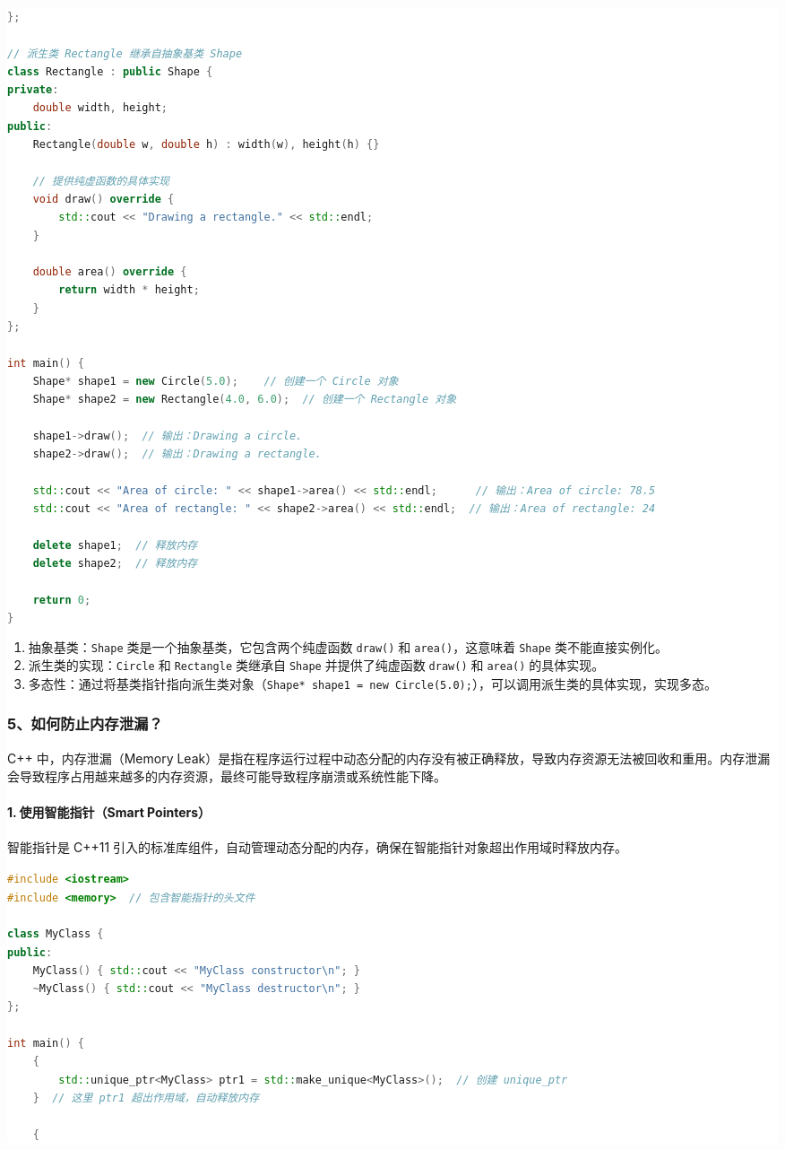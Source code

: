 ```c++
};

// 派生类 Rectangle 继承自抽象基类 Shape
class Rectangle : public Shape {
private:
    double width, height;
public:
    Rectangle(double w, double h) : width(w), height(h) {}

    // 提供纯虚函数的具体实现
    void draw() override {
        std::cout << "Drawing a rectangle." << std::endl;
    }

    double area() override {
        return width * height;
    }
};

int main() {
    Shape* shape1 = new Circle(5.0);    // 创建一个 Circle 对象
    Shape* shape2 = new Rectangle(4.0, 6.0);  // 创建一个 Rectangle 对象

    shape1->draw();  // 输出：Drawing a circle.
    shape2->draw();  // 输出：Drawing a rectangle.

    std::cout << "Area of circle: " << shape1->area() << std::endl;      // 输出：Area of circle: 78.5
    std::cout << "Area of rectangle: " << shape2->area() << std::endl;  // 输出：Area of rectangle: 24

    delete shape1;  // 释放内存
    delete shape2;  // 释放内存

    return 0;
}
```

1. 抽象基类：`Shape` 类是一个抽象基类，它包含两个纯虚函数 `draw()` 和 `area()`，这意味着 `Shape` 类不能直接实例化。
2. 派生类的实现：`Circle` 和 `Rectangle` 类继承自 `Shape` 并提供了纯虚函数 `draw()` 和 `area()` 的具体实现。
3. 多态性：通过将基类指针指向派生类对象（`Shape* shape1 = new Circle(5.0);`），可以调用派生类的具体实现，实现多态。

### 5、如何防止内存泄漏？

 C++ 中，内存泄漏（Memory Leak）是指在程序运行过程中动态分配的内存没有被正确释放，导致内存资源无法被回收和重用。内存泄漏会导致程序占用越来越多的内存资源，最终可能导致程序崩溃或系统性能下降。

#### 1. 使用智能指针（Smart Pointers）

智能指针是 C++11 引入的标准库组件，自动管理动态分配的内存，确保在智能指针对象超出作用域时释放内存。

```c++
#include <iostream>
#include <memory>  // 包含智能指针的头文件

class MyClass {
public:
    MyClass() { std::cout << "MyClass constructor\n"; }
    ~MyClass() { std::cout << "MyClass destructor\n"; }
};

int main() {
    {
        std::unique_ptr<MyClass> ptr1 = std::make_unique<MyClass>();  // 创建 unique_ptr
    }  // 这里 ptr1 超出作用域，自动释放内存

    {
```